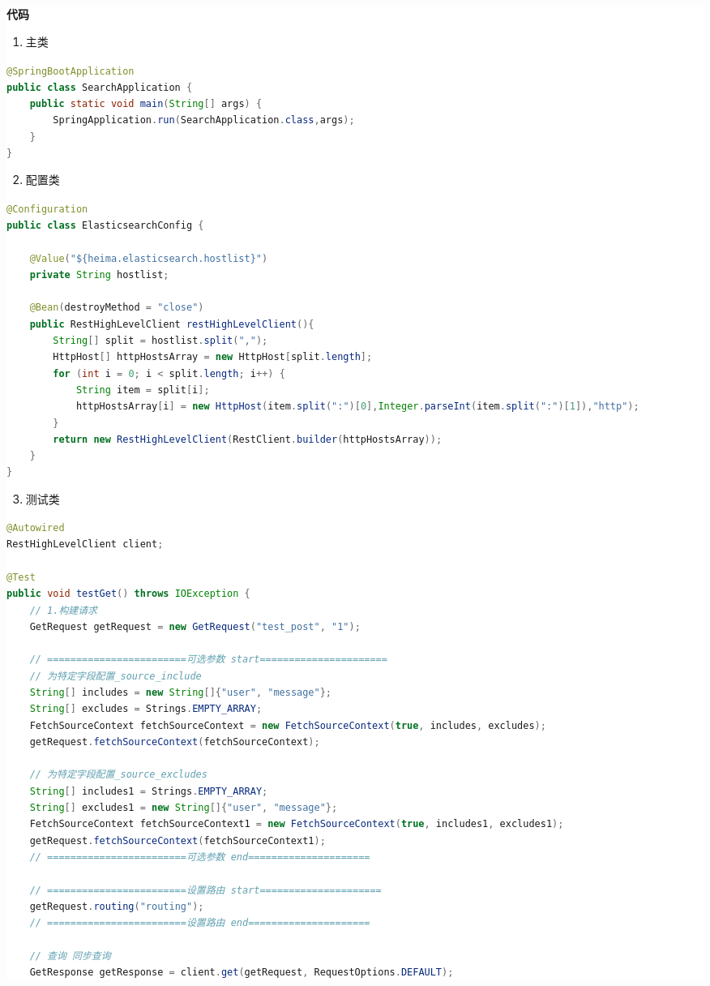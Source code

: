 
**代码**

1. 主类

```java
@SpringBootApplication
public class SearchApplication {
    public static void main(String[] args) {
        SpringApplication.run(SearchApplication.class,args);
    }
}
```

2. 配置类

```java
@Configuration
public class ElasticsearchConfig {
    
    @Value("${heima.elasticsearch.hostlist}")
    private String hostlist;

    @Bean(destroyMethod = "close")
    public RestHighLevelClient restHighLevelClient(){
        String[] split = hostlist.split(",");
        HttpHost[] httpHostsArray = new HttpHost[split.length];
        for (int i = 0; i < split.length; i++) {
            String item = split[i];
            httpHostsArray[i] = new HttpHost(item.split(":")[0],Integer.parseInt(item.split(":")[1]),"http");
        }
        return new RestHighLevelClient(RestClient.builder(httpHostsArray));
    }
}
```

3. 测试类

```java
@Autowired
RestHighLevelClient client;

@Test
public void testGet() throws IOException {
    // 1.构建请求
    GetRequest getRequest = new GetRequest("test_post", "1");

    // ========================可选参数 start======================
    // 为特定字段配置_source_include
    String[] includes = new String[]{"user", "message"};
    String[] excludes = Strings.EMPTY_ARRAY;
    FetchSourceContext fetchSourceContext = new FetchSourceContext(true, includes, excludes);
    getRequest.fetchSourceContext(fetchSourceContext);

    // 为特定字段配置_source_excludes
    String[] includes1 = Strings.EMPTY_ARRAY;
    String[] excludes1 = new String[]{"user", "message"};
    FetchSourceContext fetchSourceContext1 = new FetchSourceContext(true, includes1, excludes1);
    getRequest.fetchSourceContext(fetchSourceContext1);
    // ========================可选参数 end=====================

    // ========================设置路由 start=====================
    getRequest.routing("routing");
    // ========================设置路由 end=====================
    
    // 查询 同步查询
    GetResponse getResponse = client.get(getRequest, RequestOptions.DEFAULT);
```